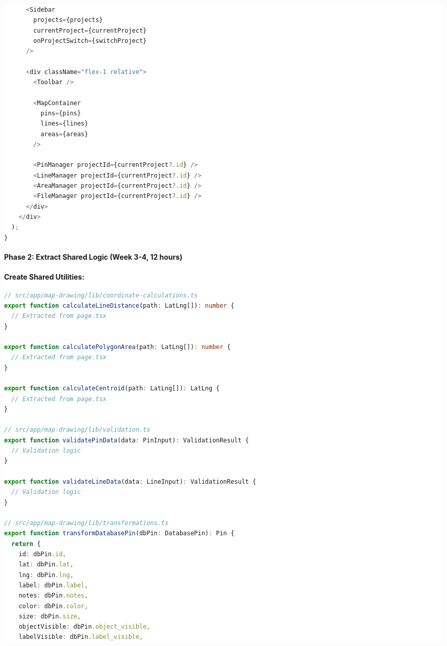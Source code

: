 ```typescript
      <Sidebar
        projects={projects}
        currentProject={currentProject}
        onProjectSwitch={switchProject}
      />

      <div className="flex-1 relative">
        <Toolbar />

        <MapContainer
          pins={pins}
          lines={lines}
          areas={areas}
        />

        <PinManager projectId={currentProject?.id} />
        <LineManager projectId={currentProject?.id} />
        <AreaManager projectId={currentProject?.id} />
        <FileManager projectId={currentProject?.id} />
      </div>
    </div>
  );
}
```

#### Phase 2: Extract Shared Logic (Week 3-4, 12 hours)

**Create Shared Utilities:**

```typescript
// src/app/map-drawing/lib/coordinate-calculations.ts
export function calculateLineDistance(path: LatLng[]): number {
  // Extracted from page.tsx
}

export function calculatePolygonArea(path: LatLng[]): number {
  // Extracted from page.tsx
}

export function calculateCentroid(path: LatLng[]): LatLng {
  // Extracted from page.tsx
}

// src/app/map-drawing/lib/validation.ts
export function validatePinData(data: PinInput): ValidationResult {
  // Validation logic
}

export function validateLineData(data: LineInput): ValidationResult {
  // Validation logic
}

// src/app/map-drawing/lib/transformations.ts
export function transformDatabasePin(dbPin: DatabasePin): Pin {
  return {
    id: dbPin.id,
    lat: dbPin.lat,
    lng: dbPin.lng,
    label: dbPin.label,
    notes: dbPin.notes,
    color: dbPin.color,
    size: dbPin.size,
    objectVisible: dbPin.object_visible,
    labelVisible: dbPin.label_visible,
```